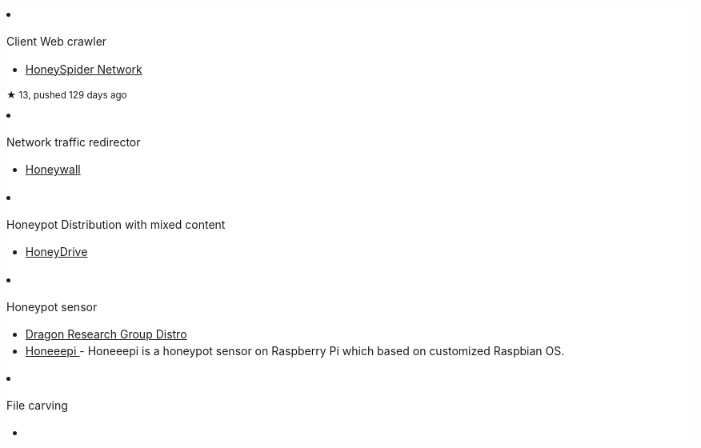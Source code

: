  <li>
  <p>
   Client Web crawler
  </p>
  <ul>
   <li>
    <a href="https://github.com/CERT-Polska/hsn2-bundle">
     HoneySpider Network
    </a>
   </li>
  </ul>
  <sup>
   &#9733 13, pushed 129 days ago
  </sup>
 </li>
 <li>
  <p>
   Network traffic redirector
  </p>
  <ul>
   <li>
    <a href="https://projects.honeynet.org/honeywall/">
     Honeywall
    </a>
   </li>
  </ul>
 </li>
 <li>
  <p>
   Honeypot Distribution with mixed content
  </p>
  <ul>
   <li>
    <a href="http://bruteforce.gr/honeydrive">
     HoneyDrive
    </a>
   </li>
  </ul>
 </li>
 <li>
  <p>
   Honeypot sensor
  </p>
  <ul>
   <li>
    <a href="https://www.dragonresearchgroup.org/drg-distro.html">
     Dragon Research Group Distro
    </a>
   </li>
   <li>
    <a href="https://redmine.honeynet.org/projects/honeeepi/wiki">
     Honeeepi
    </a>
    - Honeeepi is a honeypot sensor on Raspberry Pi which based on customized Raspbian OS.
   </li>
  </ul>
 </li>
 <li>
  <p>
   File carving
  </p>
  <ul>
   <li>
    <a href="http://www.cgsecurity.org/">